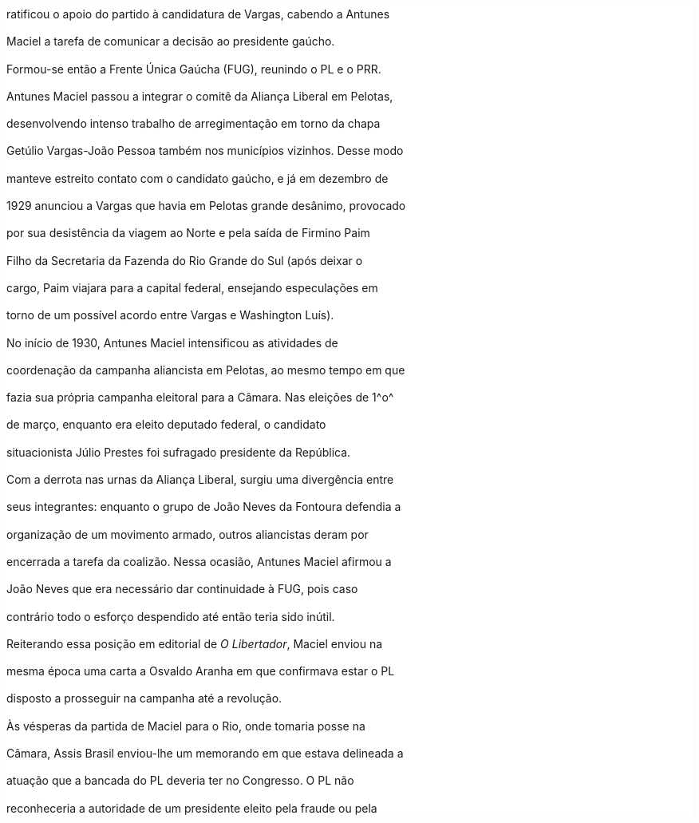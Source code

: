ratificou o apoio do partido à candidatura de Vargas, cabendo a Antunes

Maciel a tarefa de comunicar a decisão ao presidente gaúcho.



Formou-se então a Frente Única Gaúcha (FUG), reunindo o PL e o PRR.

Antunes Maciel passou a integrar o comitê da Aliança Liberal em Pelotas,

desenvolvendo intenso trabalho de arregimentação em torno da chapa

Getúlio Vargas-João Pessoa também nos municípios vizinhos. Desse modo

manteve estreito contato com o candidato gaúcho, e já em dezembro de

1929 anunciou a Vargas que havia em Pelotas grande desânimo, provocado

por sua desistência da viagem ao Norte e pela saída de Firmino Paim

Filho da Secretaria da Fazenda do Rio Grande do Sul (após deixar o

cargo, Paim viajara para a capital federal, ensejando especulações em

torno de um possível acordo entre Vargas e Washington Luís).



No início de 1930, Antunes Maciel intensificou as atividades de

coordenação da campanha aliancista em Pelotas, ao mesmo tempo em que

fazia sua própria campanha eleitoral para a Câmara. Nas eleições de 1^o^

de março, enquanto era eleito deputado federal, o candidato

situacionista Júlio Prestes foi sufragado presidente da República.



Com a derrota nas urnas da Aliança Liberal, surgiu uma divergência entre

seus integrantes: enquanto o grupo de João Neves da Fontoura defendia a

organização de um movimento armado, outros aliancistas deram por

encerrada a tarefa da coalizão. Nessa ocasião, Antunes Maciel afirmou a

João Neves que era necessário dar continuidade à FUG, pois caso

contrário todo o esforço despendido até então teria sido inútil.

Reiterando essa posição em editorial de *O Libertador*, Maciel enviou na

mesma época uma carta a Osvaldo Aranha em que confirmava estar o PL

disposto a prosseguir na campanha até a revolução.



Às vésperas da partida de Maciel para o Rio, onde tomaria posse na

Câmara, Assis Brasil enviou-lhe um memorando em que estava delineada a

atuação que a bancada do PL deveria ter no Congresso. O PL não

reconheceria a autoridade de um presidente eleito pela fraude ou pela
